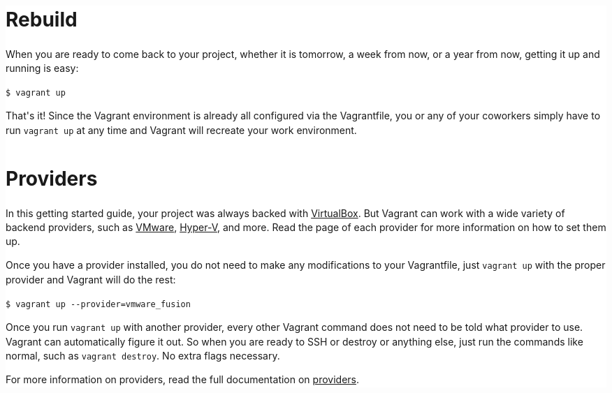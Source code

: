 
# Rebuild

When you are ready to come back to your project, whether it is tomorrow,
a week from now, or a year from now, getting it up and running is easy:

```shell-session
$ vagrant up
```

That's it! Since the Vagrant environment is already all configured via
the Vagrantfile, you or any of your coworkers simply have to run
`vagrant up` at any time and Vagrant will recreate your work environment.


# Providers

In this getting started guide, your project was always backed with
[VirtualBox](https://www.virtualbox.org). But Vagrant can work with
a wide variety of backend providers, such as [VMware](/docs/vmware/),
[Hyper-V](/docs/hyperv), and more. Read the page
of each provider for more information on how to set them up.

Once you have a provider installed, you do not need to make any modifications
to your Vagrantfile, just `vagrant up` with the proper provider and
Vagrant will do the rest:

```shell-session
$ vagrant up --provider=vmware_fusion
```

Once you run `vagrant up` with another provider, every other Vagrant
command does not need to be told what provider to use. Vagrant can automatically
figure it out. So when you are ready to SSH or destroy or anything else,
just run the commands like normal, such as `vagrant destroy`. No extra
flags necessary.

For more information on providers, read the full documentation on
[providers](/docs/providers/).